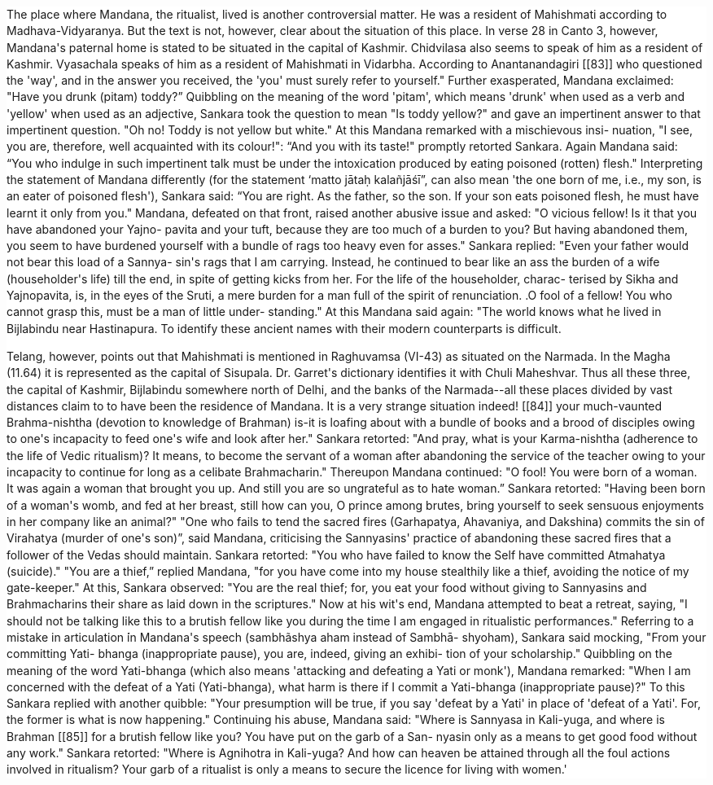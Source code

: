 The place where Mandana, the ritualist, lived is another controversial matter. He was a resident of Mahishmati according to Madhava-Vidyaranya. But the text is not, however, clear about the situation of this place. In verse 28 in Canto 3, however, Mandana's paternal home is stated to be situated in the capital of Kashmir. Chidvilasa also seems to speak of him as a resident of Kashmir. Vyasachala speaks of him as a resident of Mahishmati in Vidarbha. According to Anantanandagiri [[83]] who questioned the 'way', and in the answer you received, the 'you' must surely refer to yourself." Further exasperated, Mandana exclaimed: "Have you drunk (pitam) toddy?” Quibbling on the meaning of the word 'pitam', which means 'drunk' when used as a verb and 'yellow' when used as an adjective, Sankara took the question to mean "Is toddy yellow?" and gave an impertinent answer to that impertinent question. "Oh no! Toddy is not yellow but white." At this Mandana remarked with a mischievous insi- nuation, "I see, you are, therefore, well acquainted with its colour!": “And you with its taste!" promptly retorted Sankara. Again Mandana said: “You who indulge in such impertinent talk must be under the intoxication produced by eating poisoned (rotten) flesh." Interpreting the statement of Mandana differently (for the statement ‘matto jātaḥ kalañjāśī”, can also mean 'the one born of me, i.e., my son, is an eater of poisoned flesh'), Sankara said: “You are right. As the father, so the son. If your son eats poisoned flesh, he must have learnt it only from you." Mandana, defeated on that front, raised another abusive issue and asked: "O vicious fellow! Is it that you have abandoned your Yajno- pavita and your tuft, because they are too much of a burden to you? But having abandoned them, you seem to have burdened yourself with a bundle of rags too heavy even for asses." Sankara replied: "Even your father would not bear this load of a Sannya- sin's rags that I am carrying. Instead, he continued to bear like an ass the burden of a wife (householder's life) till the end, in spite of getting kicks from her. For the life of the householder, charac- terised by Sikha and Yajnopavita, is, in the eyes of the Sruti, a mere burden for a man full of the spirit of renunciation. .O fool of a fellow! You who cannot grasp this, must be a man of little under- standing." At this Mandana said again: "The world knows what he lived in Bijlabindu near Hastinapura. To identify these ancient names with their modern counterparts is difficult. 

Telang, however, points out that Mahishmati is mentioned in Raghuvamsa (VI-43) as situated on the Narmada. In the Magha (11.64) it is represented as the capital of Sisupala. Dr. Garret's dictionary identifies it with Chuli Maheshvar. Thus all these three, the capital of Kashmir, Bijlabindu somewhere north of Delhi, and the banks of the Narmada--all these places divided by vast distances claim to to have been the residence of Mandana. It is a very strange situation indeed! [[84]] your much-vaunted Brahma-nishtha (devotion to knowledge of Brahman) is-it is loafing about with a bundle of books and a brood of disciples owing to one's incapacity to feed one's wife and look after her." Sankara retorted: "And pray, what is your Karma-nishtha (adherence to the life of Vedic ritualism)? It means, to become the servant of a woman after abandoning the service of the teacher owing to your incapacity to continue for long as a celibate Brahmacharin." Thereupon Mandana continued: "O fool! You were born of a woman. It was again a woman that brought you up. And still you are so ungrateful as to hate woman.” Sankara retorted: "Having been born of a woman's womb, and fed at her breast, still how can you, O prince among brutes, bring yourself to seek sensuous enjoyments in her company like an animal?" "One who fails to tend the sacred fires (Garhapatya, Ahavaniya, and Dakshina) commits the sin of Virahatya (murder of one's son)”, said Mandana, criticising the Sannyasins' practice of abandoning these sacred fires that a follower of the Vedas should maintain. Sankara retorted: "You who have failed to know the Self have committed Atmahatya (suicide)." "You are a thief,” replied Mandana, "for you have come into my house stealthily like a thief, avoiding the notice of my gate-keeper." At this, Sankara observed: "You are the real thief; for, you eat your food without giving to Sannyasins and Brahmacharins their share as laid down in the scriptures." Now at his wit's end, Mandana attempted to beat a retreat, saying, "I should not be talking like this to a brutish fellow like you during the time I am engaged in ritualistic performances." Referring to a mistake in articulation  ́in Mandana's speech (sambhãshya aham instead of Sambhā- shyoham), Sankara said mocking, "From your committing Yati- bhanga (inappropriate pause), you are, indeed, giving an exhibi- tion of your scholarship." Quibbling on the meaning of the word Yati-bhanga (which also means 'attacking and defeating a Yati or monk'), Mandana remarked: "When I am concerned with the defeat of a Yati (Yati-bhanga), what harm is there if I commit a Yati-bhanga (inappropriate pause)?" To this Sankara replied with another quibble: "Your presumption will be true, if you say 'defeat by a Yati' in place of 'defeat of a Yati'. For, the former is what is now happening." Continuing his abuse, Mandana said: "Where is Sannyasa in Kali-yuga, and where is Brahman [[85]] for a brutish fellow like you? You have put on the garb of a San- nyasin only as a means to get good food without any work." Sankara retorted: "Where is Agnihotra in Kali-yuga? And how can heaven be attained through all the foul actions involved in ritualism? Your garb of a ritualist is only a means to secure the licence for living with women.' 
